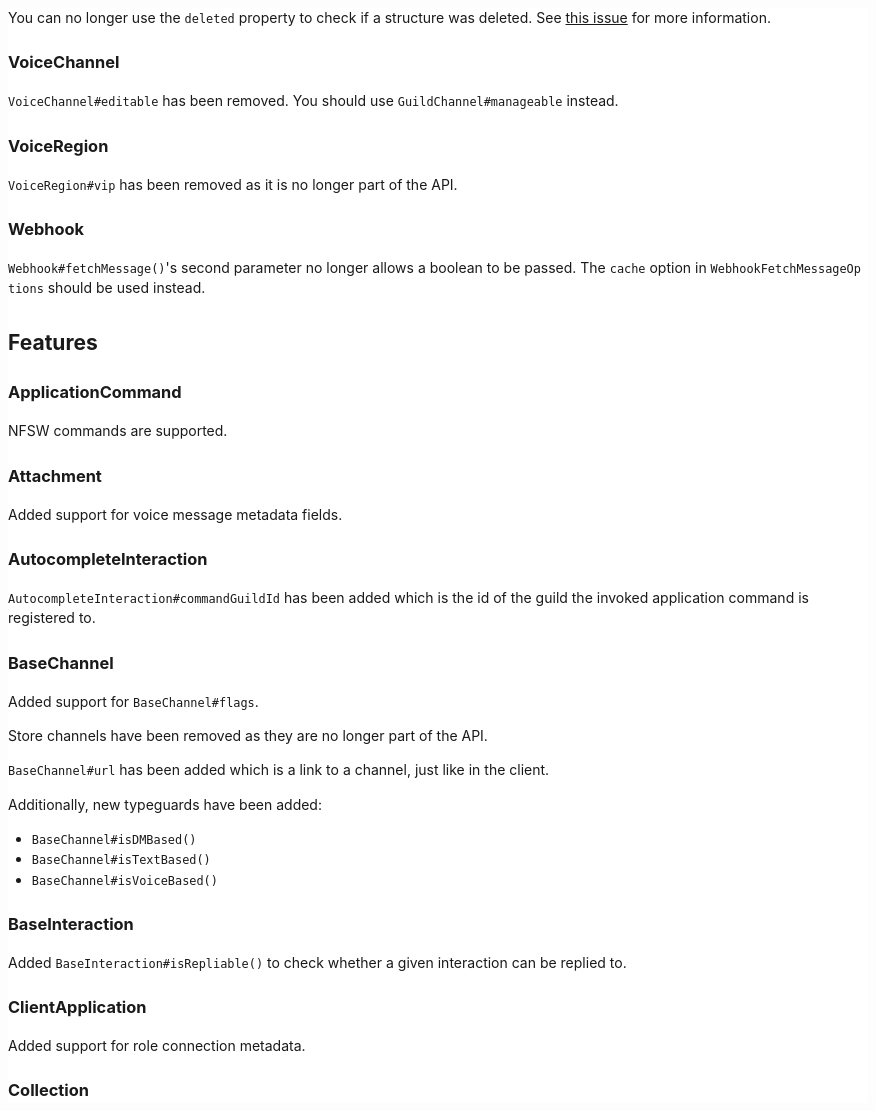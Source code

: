 You can no longer use the `deleted` property to check if a structure was deleted. See [this issue](https://github.com/discordjs/discord.js/issues/7091) for more information.

### VoiceChannel

`VoiceChannel#editable` has been removed. You should use `GuildChannel#manageable` instead.

### VoiceRegion

`VoiceRegion#vip` has been removed as it is no longer part of the API.

### Webhook

`Webhook#fetchMessage()`'s second parameter no longer allows a boolean to be passed. The `cache` option in `WebhookFetchMessageOptions` should be used instead.

## Features

### ApplicationCommand

NFSW commands are supported.

### Attachment

Added support for voice message metadata fields.

### AutocompleteInteraction

`AutocompleteInteraction#commandGuildId` has been added which is the id of the guild the invoked application command is registered to.

### BaseChannel

Added support for `BaseChannel#flags`.

Store channels have been removed as they are no longer part of the API.

`BaseChannel#url` has been added which is a link to a channel, just like in the client.

Additionally, new typeguards have been added:

-   `BaseChannel#isDMBased()`
-   `BaseChannel#isTextBased()`
-   `BaseChannel#isVoiceBased()`

### BaseInteraction

Added `BaseInteraction#isRepliable()` to check whether a given interaction can be replied to.

### ClientApplication

Added support for role connection metadata.

### Collection
